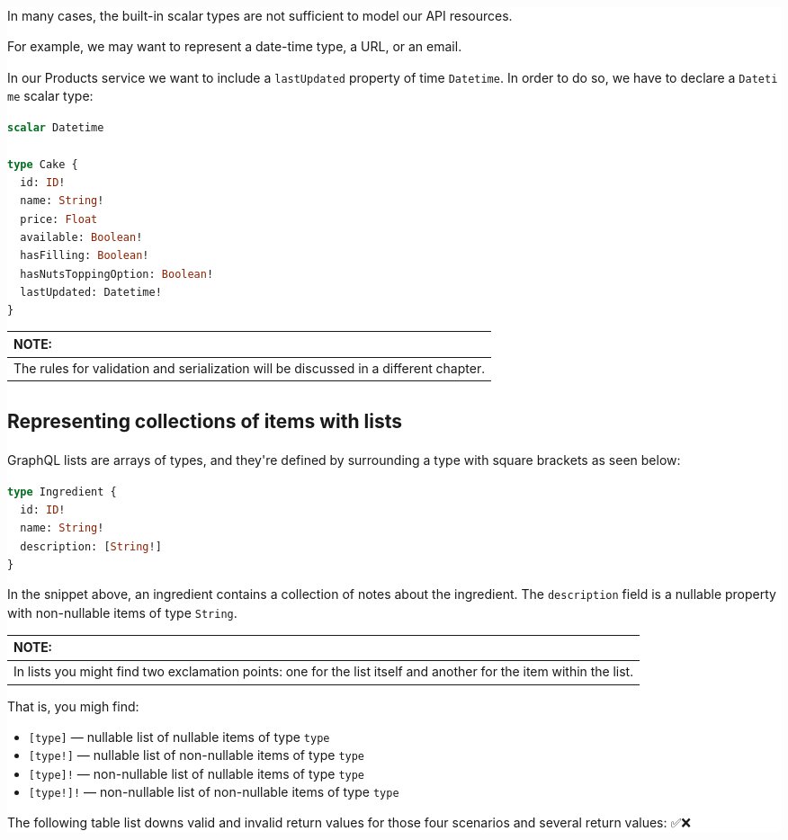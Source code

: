 In many cases, the built-in scalar types are not sufficient to model our API resources.

For example, we may want to represent a date-time type, a URL, or an email.

In our Products service we want to include a `lastUpdated` property of time `Datetime`. In order to do so, we have to declare a `Datetime` scalar type:

```graphql
scalar Datetime

type Cake {
  id: ID!
  name: String!
  price: Float
  available: Boolean!
  hasFilling: Boolean!
  hasNutsToppingOption: Boolean!
  lastUpdated: Datetime!
}
```

| NOTE: |
| :---- |
| The rules for validation and serialization will be discussed in a different chapter. |

## Representing collections of items with lists

GraphQL lists are arrays of types, and they're defined by surrounding a type with square brackets as seen below:

```graphql
type Ingredient {
  id: ID!
  name: String!
  description: [String!]
}
```

In the snippet above, an ingredient contains a collection of notes about the ingredient. The `description` field is a nullable property with non-nullable items of type `String`.

| NOTE: |
| :---- |
| In lists you might find two exclamation points: one for the list itself and another for the item within the list. |

That is, you migh find:
+ `[type]` &mdash; nullable list of nullable items of type `type`
+ `[type!]` &mdash; nullable list of non-nullable items of type `type`
+ `[type]!` &mdash; non-nullable list of nullable items of type `type`
+ `[type!]!` &mdash; non-nullable list of non-nullable items of type `type`

The following table list downs valid and invalid return values for those four scenarios and several return values:
✅❌
